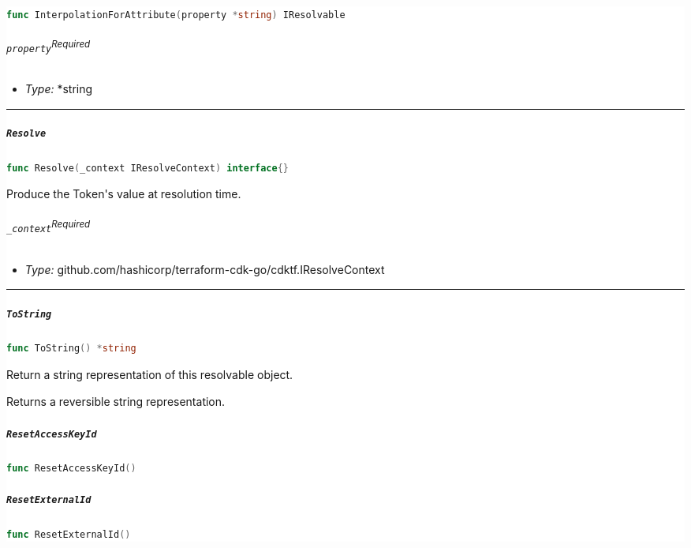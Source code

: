 ```go
func InterpolationForAttribute(property *string) IResolvable
```

###### `property`<sup>Required</sup> <a name="property" id="rhizo-co-terraform-provider-lacework.integrationEcr.IntegrationEcrCredentialsOutputReference.interpolationForAttribute.parameter.property"></a>

- *Type:* *string

---

##### `Resolve` <a name="Resolve" id="rhizo-co-terraform-provider-lacework.integrationEcr.IntegrationEcrCredentialsOutputReference.resolve"></a>

```go
func Resolve(_context IResolveContext) interface{}
```

Produce the Token's value at resolution time.

###### `_context`<sup>Required</sup> <a name="_context" id="rhizo-co-terraform-provider-lacework.integrationEcr.IntegrationEcrCredentialsOutputReference.resolve.parameter._context"></a>

- *Type:* github.com/hashicorp/terraform-cdk-go/cdktf.IResolveContext

---

##### `ToString` <a name="ToString" id="rhizo-co-terraform-provider-lacework.integrationEcr.IntegrationEcrCredentialsOutputReference.toString"></a>

```go
func ToString() *string
```

Return a string representation of this resolvable object.

Returns a reversible string representation.

##### `ResetAccessKeyId` <a name="ResetAccessKeyId" id="rhizo-co-terraform-provider-lacework.integrationEcr.IntegrationEcrCredentialsOutputReference.resetAccessKeyId"></a>

```go
func ResetAccessKeyId()
```

##### `ResetExternalId` <a name="ResetExternalId" id="rhizo-co-terraform-provider-lacework.integrationEcr.IntegrationEcrCredentialsOutputReference.resetExternalId"></a>

```go
func ResetExternalId()
```
